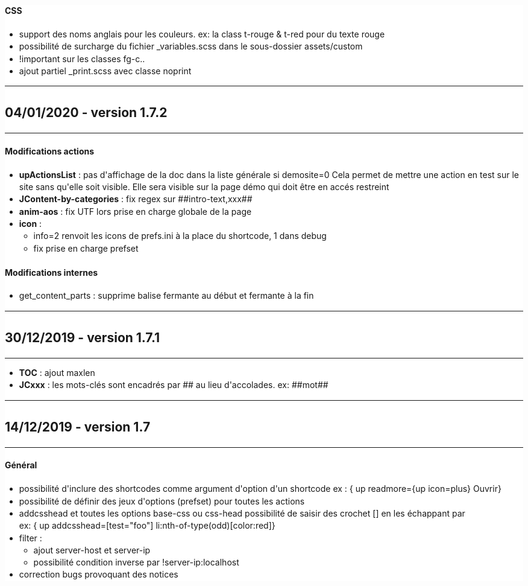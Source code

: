 #### CSS

- support des noms anglais pour les couleurs. ex: la class t-rouge & t-red pour du texte rouge
- possibilité de surcharge du fichier \_variables.scss dans le sous-dossier assets/custom
- !important sur les classes fg-c..
- ajout partiel \_print.scss avec classe noprint

---

## 04/01/2020 - version 1.7.2

---

#### Modifications actions

- **upActionsList** : pas d'affichage de la doc dans la liste générale si demosite=0
  Cela permet de mettre une action en test sur le site sans qu'elle soit visible.
  Elle sera visible sur la page démo qui doit être en accés restreint
- **JContent-by-categories** : fix regex sur ##intro-text,xxx##
- **anim-aos** : fix UTF lors prise en charge globale de la page
- **icon** :
  - info=2 renvoit les icons de prefs.ini à la place du shortcode, 1 dans debug
  - fix prise en charge prefset

#### Modifications internes

- get_content_parts : supprime balise fermante au début et fermante à la fin

---

## 30/12/2019 - version 1.7.1

---

- **TOC** : ajout maxlen
- **JCxxx** : les mots-clés sont encadrés par ## au lieu d'accolades. ex: ##mot##

---

## 14/12/2019 - version 1.7

---

#### Général

- possibilité d'inclure des shortcodes comme argument d'option d'un shortcode
  ex : { up readmore={up icon=plus} Ouvrir}
- possibilité de définir des jeux d'options (prefset) pour toutes les actions
- addcsshead et toutes les options base-css ou css-head
  possibilité de saisir des crochet [] en les échappant par \
  ex: { up addcsshead=\[test="foo"\] li:nth-of-type(odd)[color:red]}
- filter :
  - ajout server-host et server-ip
  - possibilité condition inverse par !server-ip:localhost
- correction bugs provoquant des notices
